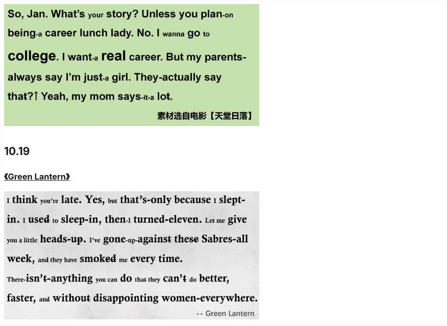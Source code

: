 <img src="../../../images/2022-10/2022-10-18-3.png" width="500px"> 

## 10.19

### [《Green Lantern》](https://www.bilibili.com/video/BV1k14y1L7Z1)

<img src="../../../images/2022-10/2022-10-19-1.png" width="500px"> 
